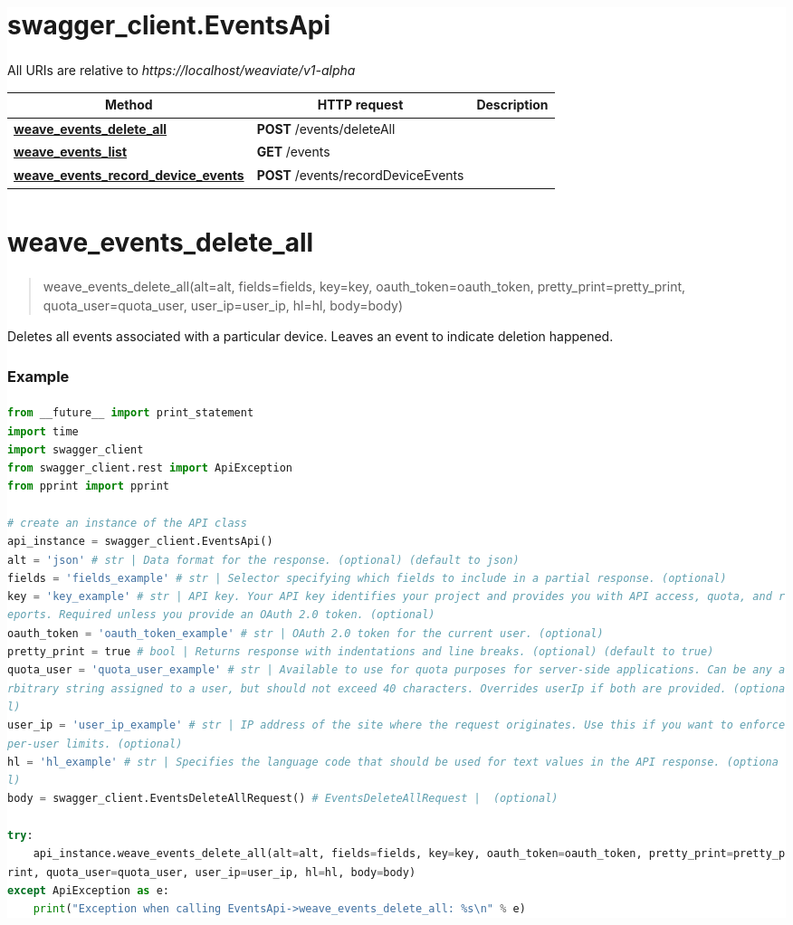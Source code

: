 # swagger_client.EventsApi

All URIs are relative to *https://localhost/weaviate/v1-alpha*

Method | HTTP request | Description
------------- | ------------- | -------------
[**weave_events_delete_all**](EventsApi.md#weave_events_delete_all) | **POST** /events/deleteAll | 
[**weave_events_list**](EventsApi.md#weave_events_list) | **GET** /events | 
[**weave_events_record_device_events**](EventsApi.md#weave_events_record_device_events) | **POST** /events/recordDeviceEvents | 


# **weave_events_delete_all**
> weave_events_delete_all(alt=alt, fields=fields, key=key, oauth_token=oauth_token, pretty_print=pretty_print, quota_user=quota_user, user_ip=user_ip, hl=hl, body=body)



Deletes all events associated with a particular device. Leaves an event to indicate deletion happened.

### Example 
```python
from __future__ import print_statement
import time
import swagger_client
from swagger_client.rest import ApiException
from pprint import pprint

# create an instance of the API class
api_instance = swagger_client.EventsApi()
alt = 'json' # str | Data format for the response. (optional) (default to json)
fields = 'fields_example' # str | Selector specifying which fields to include in a partial response. (optional)
key = 'key_example' # str | API key. Your API key identifies your project and provides you with API access, quota, and reports. Required unless you provide an OAuth 2.0 token. (optional)
oauth_token = 'oauth_token_example' # str | OAuth 2.0 token for the current user. (optional)
pretty_print = true # bool | Returns response with indentations and line breaks. (optional) (default to true)
quota_user = 'quota_user_example' # str | Available to use for quota purposes for server-side applications. Can be any arbitrary string assigned to a user, but should not exceed 40 characters. Overrides userIp if both are provided. (optional)
user_ip = 'user_ip_example' # str | IP address of the site where the request originates. Use this if you want to enforce per-user limits. (optional)
hl = 'hl_example' # str | Specifies the language code that should be used for text values in the API response. (optional)
body = swagger_client.EventsDeleteAllRequest() # EventsDeleteAllRequest |  (optional)

try: 
    api_instance.weave_events_delete_all(alt=alt, fields=fields, key=key, oauth_token=oauth_token, pretty_print=pretty_print, quota_user=quota_user, user_ip=user_ip, hl=hl, body=body)
except ApiException as e:
    print("Exception when calling EventsApi->weave_events_delete_all: %s\n" % e)
```
